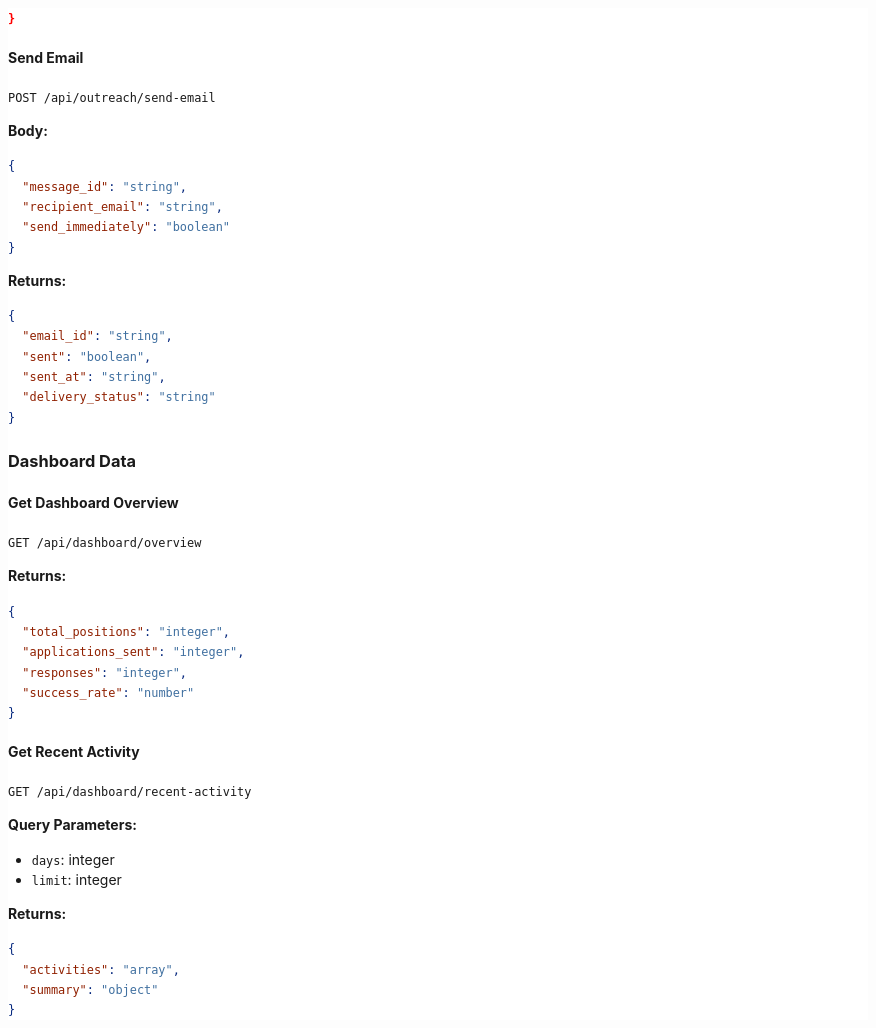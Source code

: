 ```json
}
```

#### Send Email
```
POST /api/outreach/send-email
```
**Body:**
```json
{
  "message_id": "string",
  "recipient_email": "string",
  "send_immediately": "boolean"
}
```
**Returns:**
```json
{
  "email_id": "string",
  "sent": "boolean",
  "sent_at": "string",
  "delivery_status": "string"
}
```

### Dashboard Data

#### Get Dashboard Overview
```
GET /api/dashboard/overview
```
**Returns:**
```json
{
  "total_positions": "integer",
  "applications_sent": "integer",
  "responses": "integer",
  "success_rate": "number"
}
```

#### Get Recent Activity
```
GET /api/dashboard/recent-activity
```
**Query Parameters:**
- `days`: integer
- `limit`: integer

**Returns:**
```json
{
  "activities": "array",
  "summary": "object"
}
```
